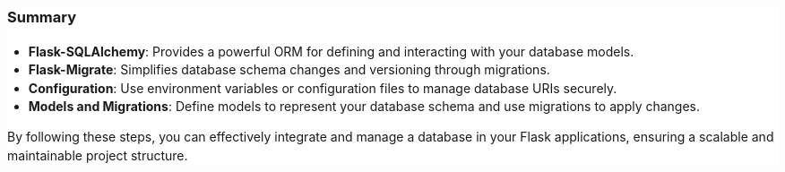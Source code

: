 ### Summary

- **Flask-SQLAlchemy**: Provides a powerful ORM for defining and interacting with your database models.
- **Flask-Migrate**: Simplifies database schema changes and versioning through migrations.
- **Configuration**: Use environment variables or configuration files to manage database URIs securely.
- **Models and Migrations**: Define models to represent your database schema and use migrations to apply changes.

By following these steps, you can effectively integrate and manage a database in your Flask applications, ensuring a scalable and maintainable project structure.